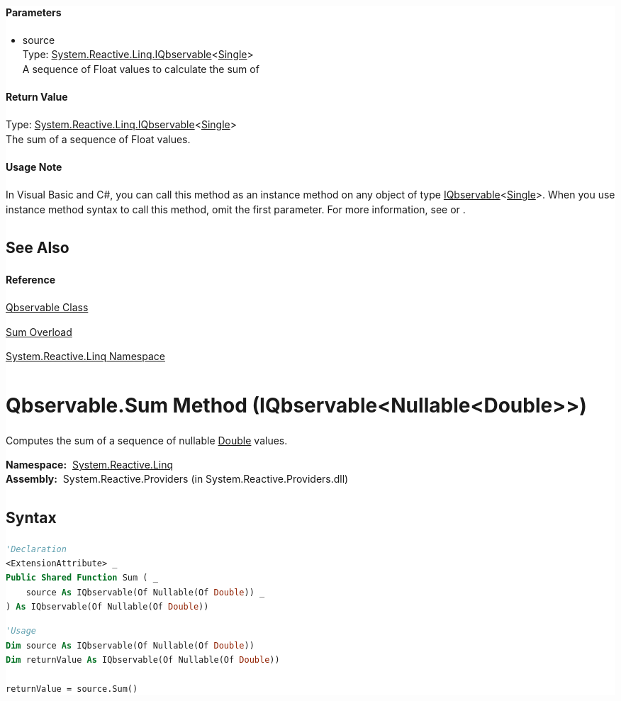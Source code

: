 #### Parameters

- source  
  Type: [System.Reactive.Linq.IQbservable](IQbservable/IQbservable(TSource))\<[Single](https://msdn.microsoft.com/en-us/library/3www918f)\>  
  A sequence of Float values to calculate the sum of

#### Return Value

Type: [System.Reactive.Linq.IQbservable](IQbservable/IQbservable(TSource))\<[Single](https://msdn.microsoft.com/en-us/library/3www918f)\>  
The sum of a sequence of Float values.

#### Usage Note

In Visual Basic and C\#, you can call this method as an instance method on any object of type [IQbservable](IQbservable/IQbservable(TSource))\<[Single](https://msdn.microsoft.com/en-us/library/3www918f)\>. When you use instance method syntax to call this method, omit the first parameter. For more information, see [](https://msdn.microsoft.com/en-us/library/Bb384936) or [](https://msdn.microsoft.com/en-us/library/Bb383977).

## See Also

#### Reference

[Qbservable Class](Qbservable/Qbservable)

[Sum Overload](Sum/Qbservable.Sum)

[System.Reactive.Linq Namespace](System.Reactive.Linq/System.Reactive.Linq)

# Qbservable.Sum Method (IQbservable\<Nullable\<Double\>\>)

Computes the sum of a sequence of nullable [Double](https://msdn.microsoft.com/en-us/library/643eft0t) values.

**Namespace:**  [System.Reactive.Linq](System.Reactive.Linq/System.Reactive.Linq)  
**Assembly:**  System.Reactive.Providers (in System.Reactive.Providers.dll)

## Syntax

```vb
'Declaration
<ExtensionAttribute> _
Public Shared Function Sum ( _
    source As IQbservable(Of Nullable(Of Double)) _
) As IQbservable(Of Nullable(Of Double))
```

```vb
'Usage
Dim source As IQbservable(Of Nullable(Of Double))
Dim returnValue As IQbservable(Of Nullable(Of Double))

returnValue = source.Sum()
```
